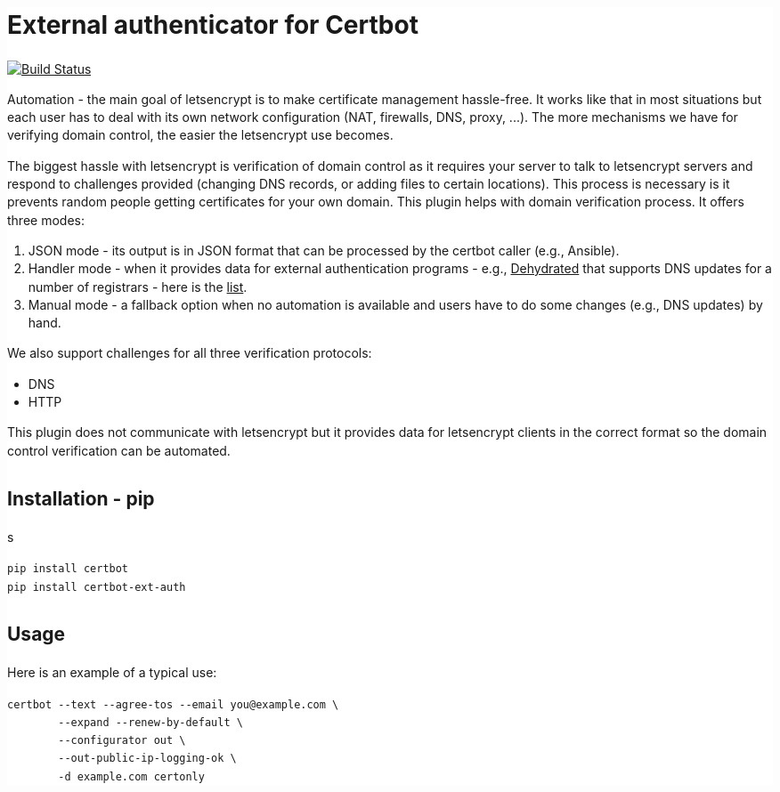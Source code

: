 # External authenticator for Certbot


[![Build Status](https://travis-ci.org/EnigmaBridge/certbot-external-auth.png?branch=master)](https://travis-ci.org/EnigmaBridge/certbot-external-auth})


Automation - the main goal of letsencrypt is to make certificate
management hassle-free. It works like that in most situations but each
user has to deal with its own network configuration (NAT, firewalls,
DNS, proxy, ...). The more mechanisms we have for verifying domain
control, the easier the letsencrypt use becomes.

The biggest hassle with letsencrypt is verification of domain control as
it requires your server to talk to letsencrypt servers and respond to
challenges provided (changing DNS records, or adding files to certain
locations). This process is necessary is it prevents random people
getting certificates for your own domain. This plugin helps with domain
verification process. It offers three modes:

1. JSON mode - its output is in JSON format that can be processed by the
   certbot caller (e.g., Ansible).
2. Handler mode - when it provides data for external authentication
   programs - e.g., [Dehydrated](https://github.com/lukas2511/dehydrated)
   that
   supports DNS updates for a number of registrars - here is the
   [list](https://github.com/lukas2511/dehydrated/wiki/Examples-for-DNS-01-hooks).
3. Manual mode - a fallback option when no automation is available and
   users have to do some changes (e.g., DNS updates) by hand.

We also support challenges for all three verification protocols:

-  DNS
-  HTTP

This plugin does not communicate with letsencrypt but it provides data
for letsencrypt clients in the correct format so the domain control
verification can be automated.

## Installation - pip
s

    pip install certbot
    pip install certbot-ext-auth

## Usage

Here is an example of a typical use:

    certbot --text --agree-tos --email you@example.com \
            --expand --renew-by-default \
            --configurator out \
            --out-public-ip-logging-ok \
            -d example.com certonly
